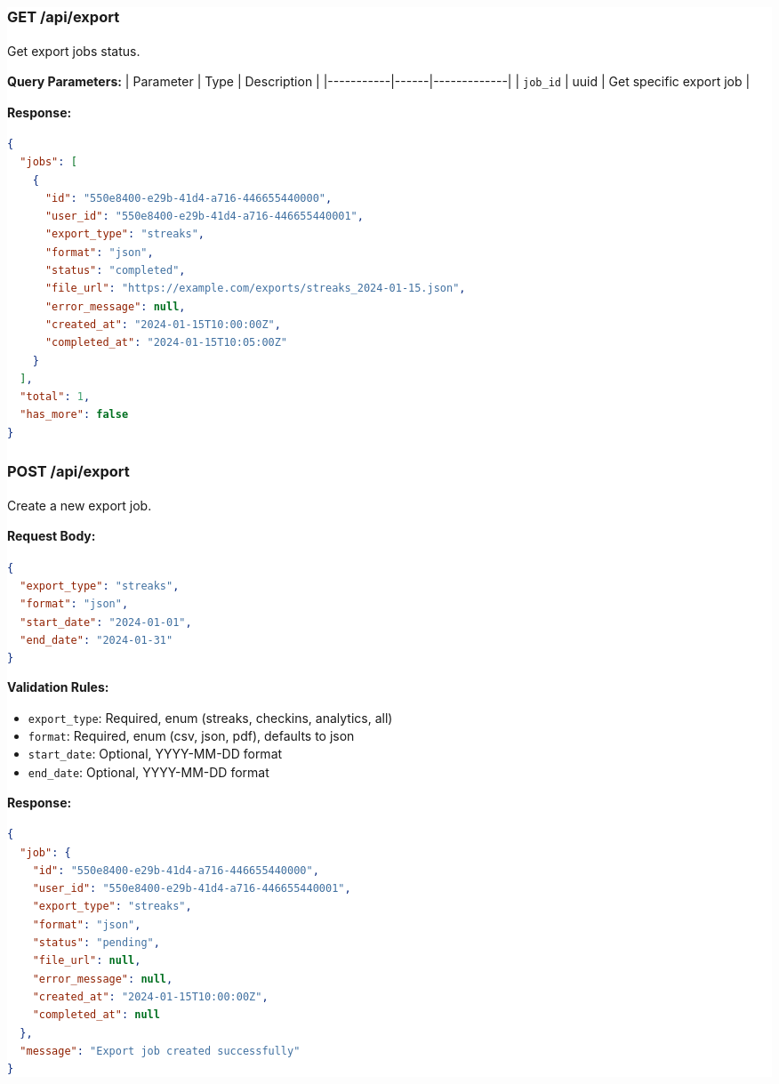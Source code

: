 ### GET /api/export
Get export jobs status.

**Query Parameters:**
| Parameter | Type | Description |
|-----------|------|-------------|
| `job_id` | uuid | Get specific export job |

**Response:**
```json
{
  "jobs": [
    {
      "id": "550e8400-e29b-41d4-a716-446655440000",
      "user_id": "550e8400-e29b-41d4-a716-446655440001",
      "export_type": "streaks",
      "format": "json",
      "status": "completed",
      "file_url": "https://example.com/exports/streaks_2024-01-15.json",
      "error_message": null,
      "created_at": "2024-01-15T10:00:00Z",
      "completed_at": "2024-01-15T10:05:00Z"
    }
  ],
  "total": 1,
  "has_more": false
}
```

### POST /api/export
Create a new export job.

**Request Body:**
```json
{
  "export_type": "streaks",
  "format": "json",
  "start_date": "2024-01-01",
  "end_date": "2024-01-31"
}
```

**Validation Rules:**
- `export_type`: Required, enum (streaks, checkins, analytics, all)
- `format`: Required, enum (csv, json, pdf), defaults to json
- `start_date`: Optional, YYYY-MM-DD format
- `end_date`: Optional, YYYY-MM-DD format

**Response:**
```json
{
  "job": {
    "id": "550e8400-e29b-41d4-a716-446655440000",
    "user_id": "550e8400-e29b-41d4-a716-446655440001",
    "export_type": "streaks",
    "format": "json",
    "status": "pending",
    "file_url": null,
    "error_message": null,
    "created_at": "2024-01-15T10:00:00Z",
    "completed_at": null
  },
  "message": "Export job created successfully"
}
```
